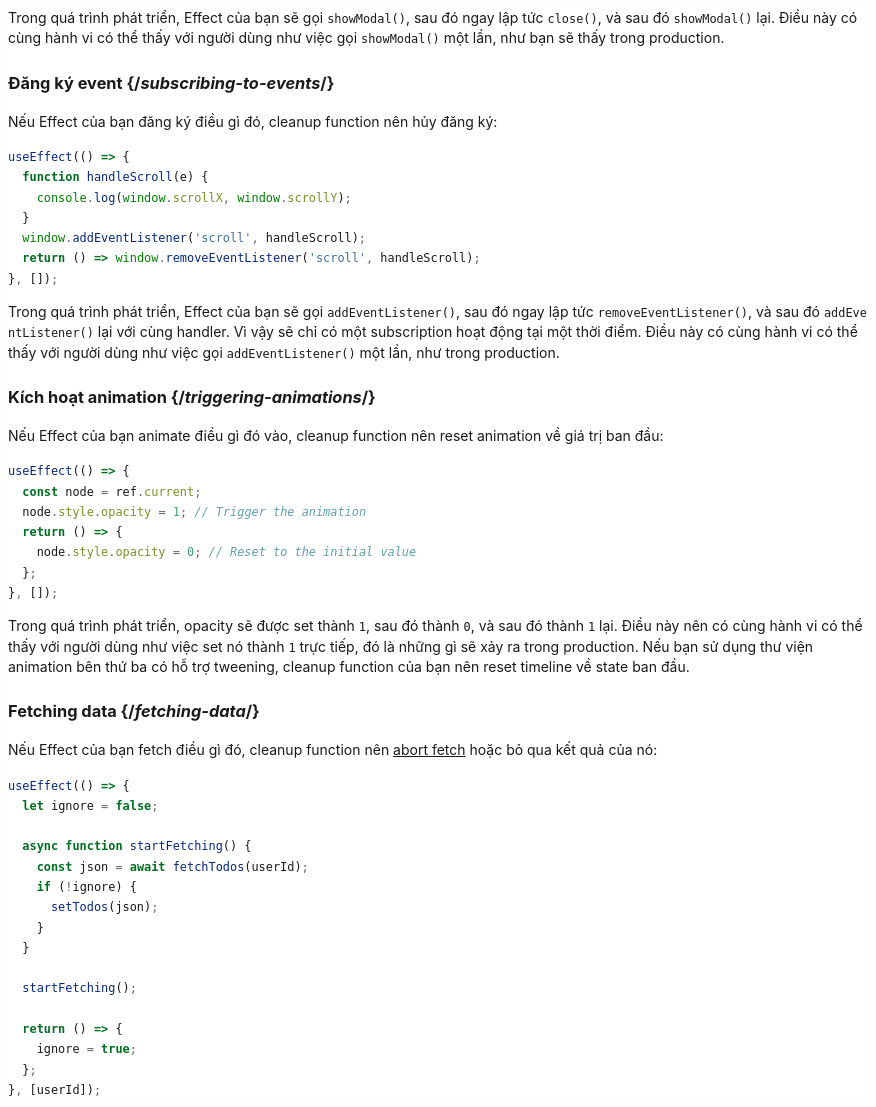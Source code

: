 Trong quá trình phát triển, Effect của bạn sẽ gọi `showModal()`, sau đó ngay lập tức `close()`, và sau đó `showModal()` lại. Điều này có cùng hành vi có thể thấy với người dùng như việc gọi `showModal()` một lần, như bạn sẽ thấy trong production.

### Đăng ký event {/*subscribing-to-events*/}

Nếu Effect của bạn đăng ký điều gì đó, cleanup function nên hủy đăng ký:

```js {6}
useEffect(() => {
  function handleScroll(e) {
    console.log(window.scrollX, window.scrollY);
  }
  window.addEventListener('scroll', handleScroll);
  return () => window.removeEventListener('scroll', handleScroll);
}, []);
```

Trong quá trình phát triển, Effect của bạn sẽ gọi `addEventListener()`, sau đó ngay lập tức `removeEventListener()`, và sau đó `addEventListener()` lại với cùng handler. Vì vậy sẽ chỉ có một subscription hoạt động tại một thời điểm. Điều này có cùng hành vi có thể thấy với người dùng như việc gọi `addEventListener()` một lần, như trong production.

### Kích hoạt animation {/*triggering-animations*/}

Nếu Effect của bạn animate điều gì đó vào, cleanup function nên reset animation về giá trị ban đầu:

```js {4-6}
useEffect(() => {
  const node = ref.current;
  node.style.opacity = 1; // Trigger the animation
  return () => {
    node.style.opacity = 0; // Reset to the initial value
  };
}, []);
```

Trong quá trình phát triển, opacity sẽ được set thành `1`, sau đó thành `0`, và sau đó thành `1` lại. Điều này nên có cùng hành vi có thể thấy với người dùng như việc set nó thành `1` trực tiếp, đó là những gì sẽ xảy ra trong production. Nếu bạn sử dụng thư viện animation bên thứ ba có hỗ trợ tweening, cleanup function của bạn nên reset timeline về state ban đầu.

### Fetching data {/*fetching-data*/}

Nếu Effect của bạn fetch điều gì đó, cleanup function nên [abort fetch](https://developer.mozilla.org/en-US/docs/Web/API/AbortController) hoặc bỏ qua kết quả của nó:

```js {2,6,13-15}
useEffect(() => {
  let ignore = false;

  async function startFetching() {
    const json = await fetchTodos(userId);
    if (!ignore) {
      setTodos(json);
    }
  }

  startFetching();

  return () => {
    ignore = true;
  };
}, [userId]);
```
